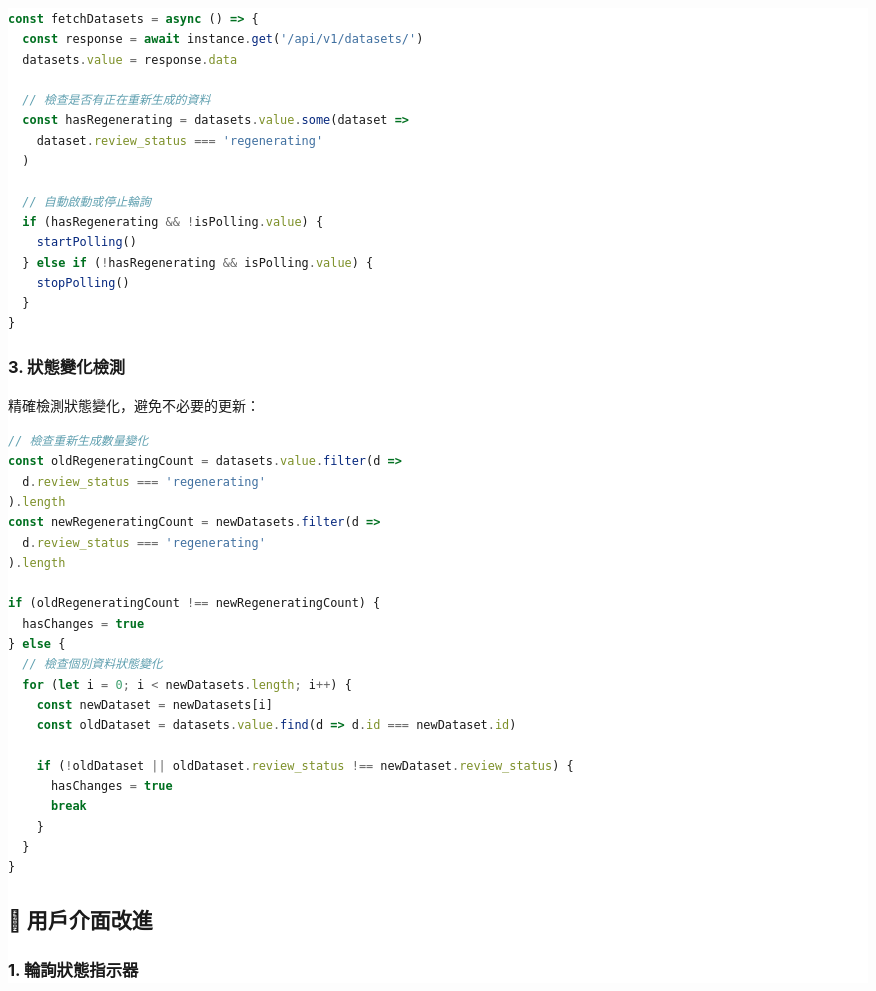 ```javascript
const fetchDatasets = async () => {
  const response = await instance.get('/api/v1/datasets/')
  datasets.value = response.data
  
  // 檢查是否有正在重新生成的資料
  const hasRegenerating = datasets.value.some(dataset => 
    dataset.review_status === 'regenerating'
  )
  
  // 自動啟動或停止輪詢
  if (hasRegenerating && !isPolling.value) {
    startPolling()
  } else if (!hasRegenerating && isPolling.value) {
    stopPolling()
  }
}
```

### 3. 狀態變化檢測

精確檢測狀態變化，避免不必要的更新：

```javascript
// 檢查重新生成數量變化
const oldRegeneratingCount = datasets.value.filter(d => 
  d.review_status === 'regenerating'
).length
const newRegeneratingCount = newDatasets.filter(d => 
  d.review_status === 'regenerating'
).length

if (oldRegeneratingCount !== newRegeneratingCount) {
  hasChanges = true
} else {
  // 檢查個別資料狀態變化
  for (let i = 0; i < newDatasets.length; i++) {
    const newDataset = newDatasets[i]
    const oldDataset = datasets.value.find(d => d.id === newDataset.id)
    
    if (!oldDataset || oldDataset.review_status !== newDataset.review_status) {
      hasChanges = true
      break
    }
  }
}
```

## 🎨 用戶介面改進

### 1. 輪詢狀態指示器

